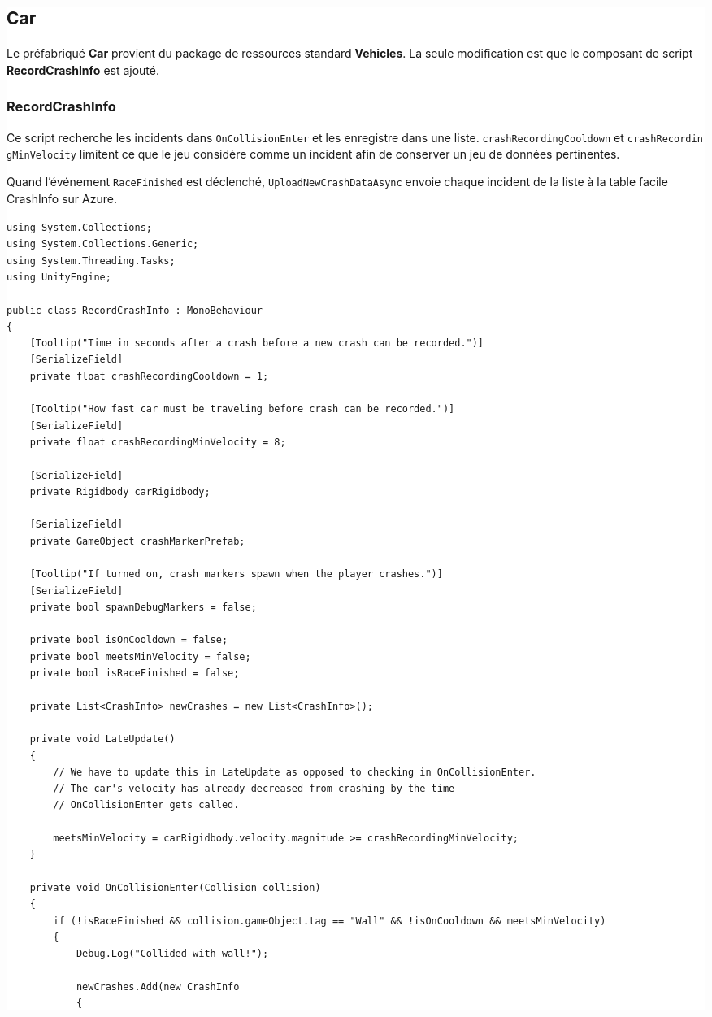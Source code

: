 ## <a name="car"></a>Car

Le préfabriqué **Car** provient du package de ressources standard **Vehicles**. La seule modification est que le composant de script **RecordCrashInfo** est ajouté.

### <a name="recordcrashinfo"></a>RecordCrashInfo

Ce script recherche les incidents dans `OnCollisionEnter` et les enregistre dans une liste. `crashRecordingCooldown` et `crashRecordingMinVelocity` limitent ce que le jeu considère comme un incident afin de conserver un jeu de données pertinentes.

Quand l’événement `RaceFinished` est déclenché, `UploadNewCrashDataAsync` envoie chaque incident de la liste à la table facile CrashInfo sur Azure.

```Csharp
using System.Collections;
using System.Collections.Generic;
using System.Threading.Tasks;
using UnityEngine;

public class RecordCrashInfo : MonoBehaviour
{
    [Tooltip("Time in seconds after a crash before a new crash can be recorded.")]
    [SerializeField]
    private float crashRecordingCooldown = 1;

    [Tooltip("How fast car must be traveling before crash can be recorded.")]
    [SerializeField]
    private float crashRecordingMinVelocity = 8;

    [SerializeField]
    private Rigidbody carRigidbody;

    [SerializeField]
    private GameObject crashMarkerPrefab;

    [Tooltip("If turned on, crash markers spawn when the player crashes.")]
    [SerializeField]
    private bool spawnDebugMarkers = false;

    private bool isOnCooldown = false;
    private bool meetsMinVelocity = false;
    private bool isRaceFinished = false;

    private List<CrashInfo> newCrashes = new List<CrashInfo>();

    private void LateUpdate()
    {
        // We have to update this in LateUpdate as opposed to checking in OnCollisionEnter.
        // The car's velocity has already decreased from crashing by the time
        // OnCollisionEnter gets called.

        meetsMinVelocity = carRigidbody.velocity.magnitude >= crashRecordingMinVelocity;
    }

    private void OnCollisionEnter(Collision collision)
    {
        if (!isRaceFinished && collision.gameObject.tag == "Wall" && !isOnCooldown && meetsMinVelocity)
        {
            Debug.Log("Collided with wall!");

            newCrashes.Add(new CrashInfo
            {
```